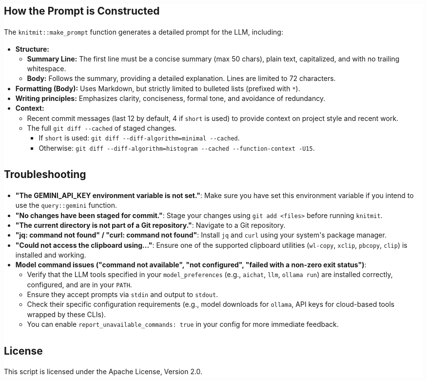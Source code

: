 
## How the Prompt is Constructed

The `knitmit::make_prompt` function generates a detailed prompt for the LLM, including:

*   **Structure:**
    *   **Summary Line:** The first line must be a concise summary (max 50 chars), plain text, capitalized, and with no trailing whitespace.
    *   **Body:** Follows the summary, providing a detailed explanation. Lines are limited to 72 characters.
*   **Formatting (Body):** Uses Markdown, but strictly limited to bulleted lists (prefixed with `*`).
*   **Writing principles:** Emphasizes clarity, conciseness, formal tone, and avoidance of redundancy.
*   **Context:**
    *   Recent commit messages (last 12 by default, 4 if `short` is used) to provide context on project style and recent work.
    *   The full `git diff --cached` of staged changes.
        *   If `short` is used: `git diff --diff-algorithm=minimal --cached`.
        *   Otherwise: `git diff --diff-algorithm=histogram --cached --function-context -U15`.

## Troubleshooting

*   **"The GEMINI_API_KEY environment variable is not set."**: Make sure you have set this environment variable if you intend to use the `query::gemini` function.
*   **"No changes have been staged for commit."**: Stage your changes using `git add <files>` before running `knitmit`.
*   **"The current directory is not part of a Git repository."**: Navigate to a Git repository.
*   **"jq: command not found" / "curl: command not found"**: Install `jq` and `curl` using your system's package manager.
*   **"Could not access the clipboard using..."**: Ensure one of the supported clipboard utilities (`wl-copy`, `xclip`, `pbcopy`, `clip`) is installed and working.
*   **Model command issues ("command not available", "not configured", "failed with a non-zero exit status")**:
    *   Verify that the LLM tools specified in your `model_preferences` (e.g., `aichat`, `llm`, `ollama run`) are installed correctly, configured, and are in your `PATH`.
    *   Ensure they accept prompts via `stdin` and output to `stdout`.
    *   Check their specific configuration requirements (e.g., model downloads for `ollama`, API keys for cloud-based tools wrapped by these CLIs).
    *   You can enable `report_unavailable_commands: true` in your config for more immediate feedback.

## License

This script is licensed under the Apache License, Version 2.0.
